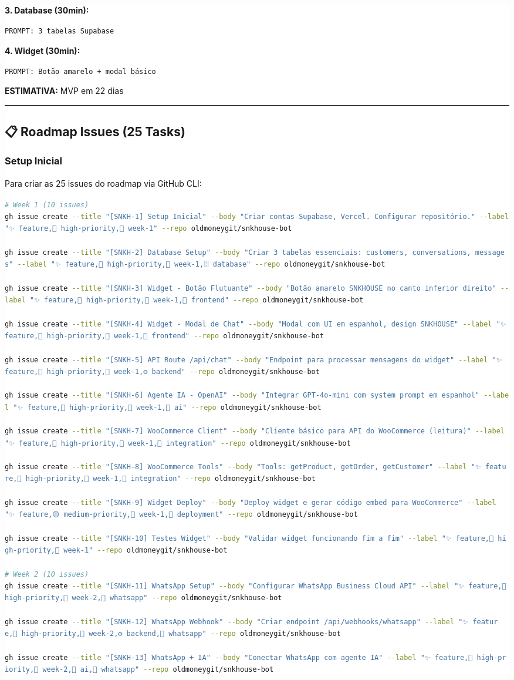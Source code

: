 **3. Database (30min):**

```
PROMPT: 3 tabelas Supabase
```

**4. Widget (30min):**

```
PROMPT: Botão amarelo + modal básico
```

**ESTIMATIVA:** MVP em 22 dias

---

## 📋 Roadmap Issues (25 Tasks)

### Setup Inicial

Para criar as 25 issues do roadmap via GitHub CLI:

```bash
# Week 1 (10 issues)
gh issue create --title "[SNKH-1] Setup Inicial" --body "Criar contas Supabase, Vercel. Configurar repositório." --label "✨ feature,🔴 high-priority,📅 week-1" --repo oldmoneygit/snkhouse-bot

gh issue create --title "[SNKH-2] Database Setup" --body "Criar 3 tabelas essenciais: customers, conversations, messages" --label "✨ feature,🔴 high-priority,📅 week-1,🗄️ database" --repo oldmoneygit/snkhouse-bot

gh issue create --title "[SNKH-3] Widget - Botão Flutuante" --body "Botão amarelo SNKHOUSE no canto inferior direito" --label "✨ feature,🔴 high-priority,📅 week-1,🎨 frontend" --repo oldmoneygit/snkhouse-bot

gh issue create --title "[SNKH-4] Widget - Modal de Chat" --body "Modal com UI em espanhol, design SNKHOUSE" --label "✨ feature,🔴 high-priority,📅 week-1,🎨 frontend" --repo oldmoneygit/snkhouse-bot

gh issue create --title "[SNKH-5] API Route /api/chat" --body "Endpoint para processar mensagens do widget" --label "✨ feature,🔴 high-priority,📅 week-1,⚙️ backend" --repo oldmoneygit/snkhouse-bot

gh issue create --title "[SNKH-6] Agente IA - OpenAI" --body "Integrar GPT-4o-mini com system prompt em espanhol" --label "✨ feature,🔴 high-priority,📅 week-1,🤖 ai" --repo oldmoneygit/snkhouse-bot

gh issue create --title "[SNKH-7] WooCommerce Client" --body "Cliente básico para API do WooCommerce (leitura)" --label "✨ feature,🔴 high-priority,📅 week-1,🛒 integration" --repo oldmoneygit/snkhouse-bot

gh issue create --title "[SNKH-8] WooCommerce Tools" --body "Tools: getProduct, getOrder, getCustomer" --label "✨ feature,🔴 high-priority,📅 week-1,🛒 integration" --repo oldmoneygit/snkhouse-bot

gh issue create --title "[SNKH-9] Widget Deploy" --body "Deploy widget e gerar código embed para WooCommerce" --label "✨ feature,🟡 medium-priority,📅 week-1,🚀 deployment" --repo oldmoneygit/snkhouse-bot

gh issue create --title "[SNKH-10] Testes Widget" --body "Validar widget funcionando fim a fim" --label "✨ feature,🔴 high-priority,📅 week-1" --repo oldmoneygit/snkhouse-bot

# Week 2 (10 issues)
gh issue create --title "[SNKH-11] WhatsApp Setup" --body "Configurar WhatsApp Business Cloud API" --label "✨ feature,🔴 high-priority,📅 week-2,💬 whatsapp" --repo oldmoneygit/snkhouse-bot

gh issue create --title "[SNKH-12] WhatsApp Webhook" --body "Criar endpoint /api/webhooks/whatsapp" --label "✨ feature,🔴 high-priority,📅 week-2,⚙️ backend,💬 whatsapp" --repo oldmoneygit/snkhouse-bot

gh issue create --title "[SNKH-13] WhatsApp + IA" --body "Conectar WhatsApp com agente IA" --label "✨ feature,🔴 high-priority,📅 week-2,🤖 ai,💬 whatsapp" --repo oldmoneygit/snkhouse-bot
```